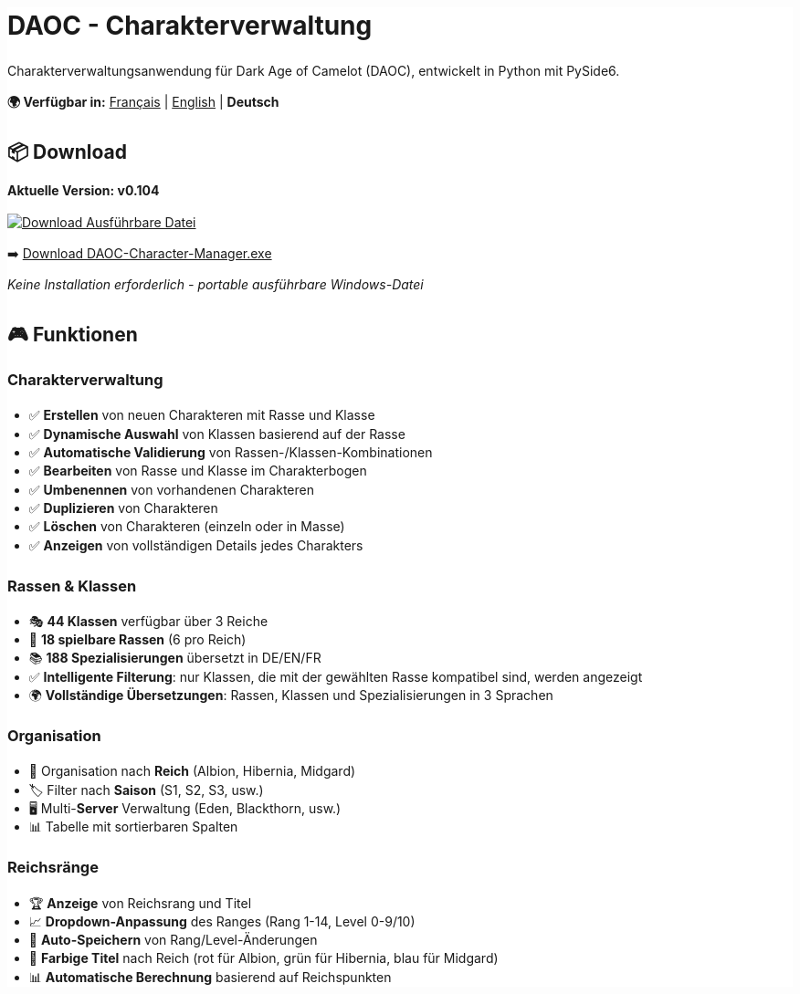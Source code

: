 # DAOC - Charakterverwaltung

Charakterverwaltungsanwendung für Dark Age of Camelot (DAOC), entwickelt in Python mit PySide6.

**🌍 Verfügbar in:** [Français](README.md) | [English](README_EN.md) | **Deutsch**

## 📦 Download

**Aktuelle Version: v0.104**

[![Download Ausführbare Datei](https://img.shields.io/badge/Download-EXE-blue?style=for-the-badge&logo=windows)](https://github.com/ChristophePelichet/DAOC-Character-Management/releases/latest)

➡️ [Download DAOC-Character-Manager.exe](https://github.com/ChristophePelichet/DAOC-Character-Management/releases/latest)

*Keine Installation erforderlich - portable ausführbare Windows-Datei*

## 🎮 Funktionen

### Charakterverwaltung
- ✅ **Erstellen** von neuen Charakteren mit Rasse und Klasse
- ✅ **Dynamische Auswahl** von Klassen basierend auf der Rasse
- ✅ **Automatische Validierung** von Rassen-/Klassen-Kombinationen
- ✅ **Bearbeiten** von Rasse und Klasse im Charakterbogen
- ✅ **Umbenennen** von vorhandenen Charakteren
- ✅ **Duplizieren** von Charakteren
- ✅ **Löschen** von Charakteren (einzeln oder in Masse)
- ✅ **Anzeigen** von vollständigen Details jedes Charakters

### Rassen & Klassen
- 🎭 **44 Klassen** verfügbar über 3 Reiche
- 👤 **18 spielbare Rassen** (6 pro Reich)
- 📚 **188 Spezialisierungen** übersetzt in DE/EN/FR
- ✅ **Intelligente Filterung**: nur Klassen, die mit der gewählten Rasse kompatibel sind, werden angezeigt
- 🌍 **Vollständige Übersetzungen**: Rassen, Klassen und Spezialisierungen in 3 Sprachen

### Organisation
- 📁 Organisation nach **Reich** (Albion, Hibernia, Midgard)
- 🏷️ Filter nach **Saison** (S1, S2, S3, usw.)
- 🖥️ Multi-**Server** Verwaltung (Eden, Blackthorn, usw.)
- 📊 Tabelle mit sortierbaren Spalten

### Reichsränge
- 🏆 **Anzeige** von Reichsrang und Titel
- 📈 **Dropdown-Anpassung** des Ranges (Rang 1-14, Level 0-9/10)
- 💾 **Auto-Speichern** von Rang/Level-Änderungen
- 🎨 **Farbige Titel** nach Reich (rot für Albion, grün für Hibernia, blau für Midgard)
- 📊 **Automatische Berechnung** basierend auf Reichspunkten

